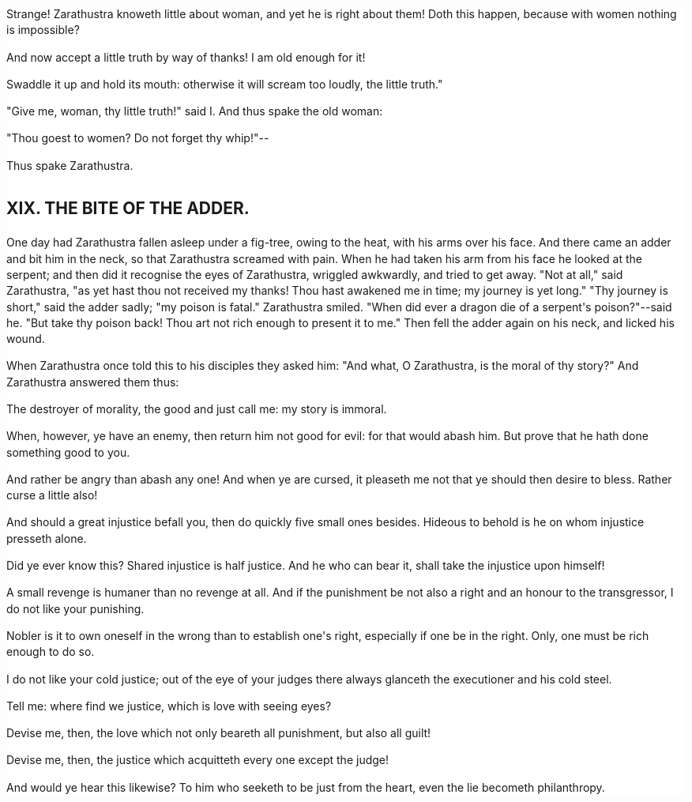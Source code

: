 Strange! Zarathustra knoweth little about woman, and yet he is right about them! Doth this happen, because with women nothing is impossible?

And now accept a little truth by way of thanks! I am old enough for it!

Swaddle it up and hold its mouth: otherwise it will scream too loudly, the little truth."

"Give me, woman, thy little truth!" said I. And thus spake the old woman:

"Thou goest to women? Do not forget thy whip!"--

Thus spake Zarathustra.


##  XIX. THE BITE OF THE ADDER.

One day had Zarathustra fallen asleep under a fig-tree, owing to the heat, with his arms over his face. And there came an adder and bit him in the neck, so that Zarathustra screamed with pain. When he had taken his arm from his face he looked at the serpent; and then did it recognise the eyes of Zarathustra, wriggled awkwardly, and tried to get away. "Not at all," said Zarathustra, "as yet hast thou not received my thanks! Thou hast awakened me in time; my journey is yet long." "Thy journey is short," said the adder sadly; "my poison is fatal." Zarathustra smiled. "When did ever a dragon die of a serpent's poison?"--said he. "But take thy poison back! Thou art not rich enough to present it to me." Then fell the adder again on his neck, and licked his wound.

When Zarathustra once told this to his disciples they asked him: "And what, O Zarathustra, is the moral of thy story?" And Zarathustra answered them thus:

The destroyer of morality, the good and just call me: my story is immoral.

When, however, ye have an enemy, then return him not good for evil: for that would abash him. But prove that he hath done something good to you.

And rather be angry than abash any one! And when ye are cursed, it pleaseth me not that ye should then desire to bless. Rather curse a little also!

And should a great injustice befall you, then do quickly five small ones besides. Hideous to behold is he on whom injustice presseth alone.

Did ye ever know this? Shared injustice is half justice. And he who can bear it, shall take the injustice upon himself!

A small revenge is humaner than no revenge at all. And if the punishment be not also a right and an honour to the transgressor, I do not like your punishing.

Nobler is it to own oneself in the wrong than to establish one's right, especially if one be in the right. Only, one must be rich enough to do so.

I do not like your cold justice; out of the eye of your judges there always glanceth the executioner and his cold steel.

Tell me: where find we justice, which is love with seeing eyes?

Devise me, then, the love which not only beareth all punishment, but also all guilt!

Devise me, then, the justice which acquitteth every one except the judge!

And would ye hear this likewise? To him who seeketh to be just from the heart, even the lie becometh philanthropy.
